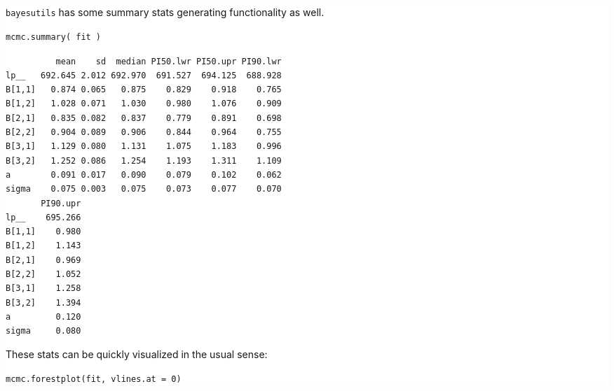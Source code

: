 ``bayesutils`` has some summary stats generating functionality as well.

```
mcmc.summary( fit )
```

```
          mean    sd  median PI50.lwr PI50.upr PI90.lwr
lp__   692.645 2.012 692.970  691.527  694.125  688.928
B[1,1]   0.874 0.065   0.875    0.829    0.918    0.765
B[1,2]   1.028 0.071   1.030    0.980    1.076    0.909
B[2,1]   0.835 0.082   0.837    0.779    0.891    0.698
B[2,2]   0.904 0.089   0.906    0.844    0.964    0.755
B[3,1]   1.129 0.080   1.131    1.075    1.183    0.996
B[3,2]   1.252 0.086   1.254    1.193    1.311    1.109
a        0.091 0.017   0.090    0.079    0.102    0.062
sigma    0.075 0.003   0.075    0.073    0.077    0.070
       PI90.upr
lp__    695.266
B[1,1]    0.980
B[1,2]    1.143
B[2,1]    0.969
B[2,2]    1.052
B[3,1]    1.258
B[3,2]    1.394
a         0.120
sigma     0.080
```

These stats can be quickly visualized in the usual sense:


```
mcmc.forestplot(fit, vlines.at = 0)
```

<div align="center">